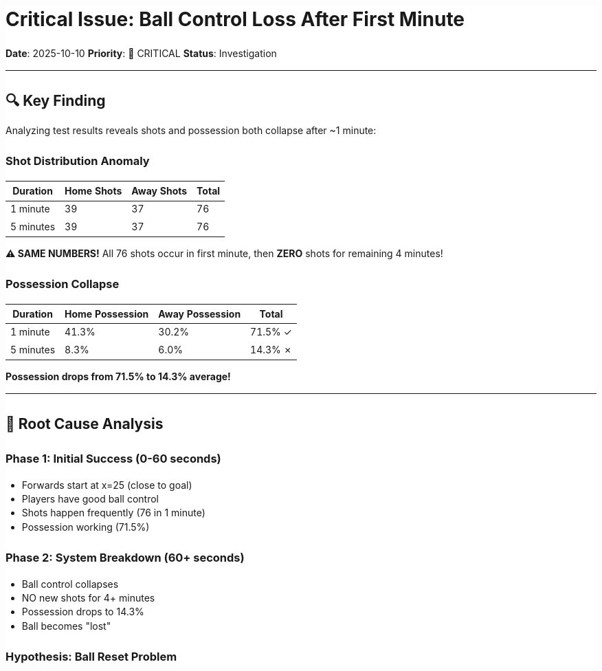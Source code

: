 # Critical Issue: Ball Control Loss After First Minute

**Date**: 2025-10-10
**Priority**: 🔴 CRITICAL
**Status**: Investigation

---

## 🔍 Key Finding

Analyzing test results reveals shots and possession both collapse after ~1 minute:

### Shot Distribution Anomaly

| Duration | Home Shots | Away Shots | Total |
|----------|------------|------------|-------|
| 1 minute | 39 | 37 | 76 |
| 5 minutes | 39 | 37 | 76 |

**⚠️ SAME NUMBERS!** All 76 shots occur in first minute, then **ZERO** shots for remaining 4 minutes!

### Possession Collapse

| Duration | Home Possession | Away Possession | Total |
|----------|----------------|-----------------|-------|
| 1 minute | 41.3% | 30.2% | 71.5% ✓ |
| 5 minutes | 8.3% | 6.0% | 14.3% ✗ |

**Possession drops from 71.5% to 14.3% average!**

---

## 🎯 Root Cause Analysis

### Phase 1: Initial Success (0-60 seconds)
- Forwards start at x=25 (close to goal)
- Players have good ball control
- Shots happen frequently (76 in 1 minute)
- Possession working (71.5%)

### Phase 2: System Breakdown (60+ seconds)
- Ball control collapses
- NO new shots for 4+ minutes
- Possession drops to 14.3%
- Ball becomes "lost"

### Hypothesis: Ball Reset Problem

